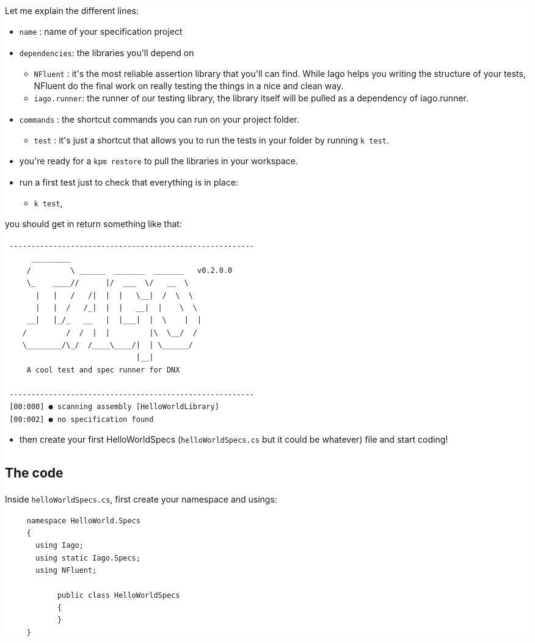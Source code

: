   Let me explain the different lines:

  * `name` : name of your specification project
  * `dependencies`: the libraries you'll depend on
    * `NFluent` : it's the most reliable assertion library that you'll can find. While Iago helps you writing the structure of your tests, NFluent do the final work on really testing the things in a nice and clean way.
    * `iago.runner`: the runner of our testing library, the library itself will be pulled as a dependency of iago.runner.
  * `commands` : the shortcut commands you can run on your project folder.
    * `test` : it's just a shortcut that allows you to run the tests in your folder by running `k test`.

* you're ready for a `kpm restore` to pull the libraries in your workspace.

* run a first test just to check that everything is in place:
  * `k test`,

you should get in return something like that:

     --------------------------------------------------------
          _________
         /         \ ______  _______  _______   v0.2.0.0
         \_    ____//      |/  ___  \/   __  \
           |   |   /   /|  |  |   \__|  /  \  \
           |   |  /   /_|  |  |   __|  |    \  \
         __|   |_/_   __   |  |___|  |  \    |  |
        /         /  /  |  |         |\  \__/  /
        \________/\_/  /____\____/|  | \______/
                                  |__|
         A cool test and spec runner for DNX
     
     --------------------------------------------------------
     [00:000] ● scanning assembly [HelloWorldLibrary]
     [00:002] ● no specification found

* then create your first HelloWorldSpecs (`helloWorldSpecs.cs` but it could be whatever) file and start coding!

## The code

Inside `helloWorldSpecs.cs`, first create your namespace and usings:

         namespace HelloWorld.Specs
         {
           using Iago;
           using static Iago.Specs;
           using NFluent;
     
                public class HelloWorldSpecs
                {  
                }
         }
